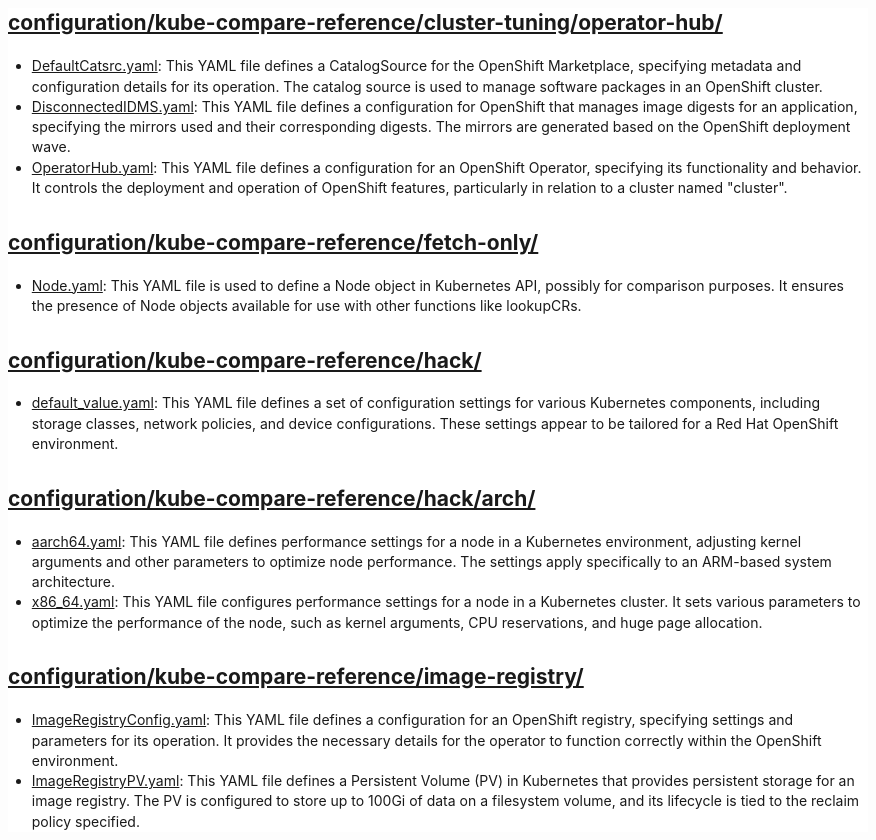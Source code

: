 ## [configuration/kube-compare-reference/cluster-tuning/operator-hub/](../configuration/kube-compare-reference/cluster-tuning/operator-hub/)
- [DefaultCatsrc.yaml](../configuration/kube-compare-reference/cluster-tuning/operator-hub/DefaultCatsrc.yaml): This YAML file defines a CatalogSource for the OpenShift Marketplace, specifying metadata and configuration details for its operation. The catalog source is used to manage software packages in an OpenShift cluster.
- [DisconnectedIDMS.yaml](../configuration/kube-compare-reference/cluster-tuning/operator-hub/DisconnectedIDMS.yaml): This YAML file defines a configuration for OpenShift that manages image digests for an application, specifying the mirrors used and their corresponding digests. The mirrors are generated based on the OpenShift deployment wave.
- [OperatorHub.yaml](../configuration/kube-compare-reference/cluster-tuning/operator-hub/OperatorHub.yaml): This YAML file defines a configuration for an OpenShift Operator, specifying its functionality and behavior. It controls the deployment and operation of OpenShift features, particularly in relation to a cluster named "cluster".

## [configuration/kube-compare-reference/fetch-only/](../configuration/kube-compare-reference/fetch-only/)
- [Node.yaml](../configuration/kube-compare-reference/fetch-only/Node.yaml): This YAML file is used to define a Node object in Kubernetes API, possibly for comparison purposes. It ensures the presence of Node objects available for use with other functions like lookupCRs.

## [configuration/kube-compare-reference/hack/](../configuration/kube-compare-reference/hack/)
- [default_value.yaml](../configuration/kube-compare-reference/hack/default_value.yaml): This YAML file defines a set of configuration settings for various Kubernetes components, including storage classes, network policies, and device configurations. These settings appear to be tailored for a Red Hat OpenShift environment.

## [configuration/kube-compare-reference/hack/arch/](../configuration/kube-compare-reference/hack/arch/)
- [aarch64.yaml](../configuration/kube-compare-reference/hack/arch/aarch64.yaml): This YAML file defines performance settings for a node in a Kubernetes environment, adjusting kernel arguments and other parameters to optimize node performance. The settings apply specifically to an ARM-based system architecture.
- [x86_64.yaml](../configuration/kube-compare-reference/hack/arch/x86_64.yaml): This YAML file configures performance settings for a node in a Kubernetes cluster. It sets various parameters to optimize the performance of the node, such as kernel arguments, CPU reservations, and huge page allocation.

## [configuration/kube-compare-reference/image-registry/](../configuration/kube-compare-reference/image-registry/)
- [ImageRegistryConfig.yaml](../configuration/kube-compare-reference/image-registry/ImageRegistryConfig.yaml): This YAML file defines a configuration for an OpenShift registry, specifying settings and parameters for its operation. It provides the necessary details for the operator to function correctly within the OpenShift environment.
- [ImageRegistryPV.yaml](../configuration/kube-compare-reference/image-registry/ImageRegistryPV.yaml): This YAML file defines a Persistent Volume (PV) in Kubernetes that provides persistent storage for an image registry. The PV is configured to store up to 100Gi of data on a filesystem volume, and its lifecycle is tied to the reclaim policy specified.
